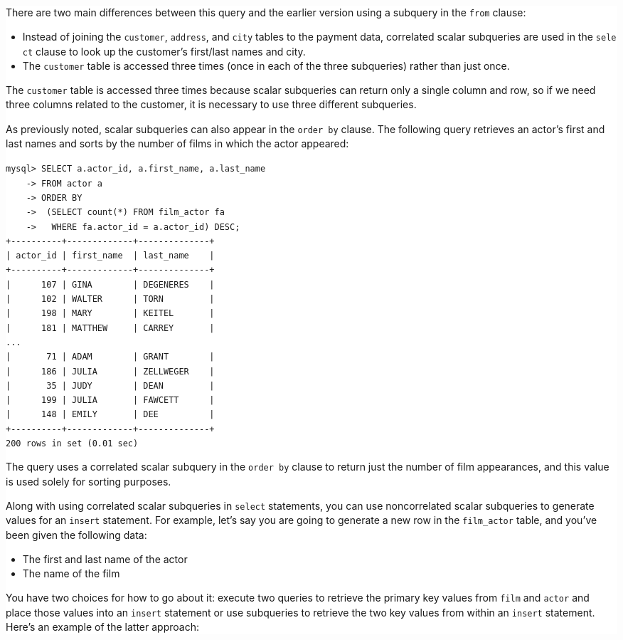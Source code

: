 </code></pre>

There are two main differences between this query and the earlier version using a subquery in the `from` clause:

* Instead of joining the `customer`, `address`, and `city` tables to the payment data, correlated scalar subqueries are used in the `select` clause to look up the customer’s first/last names and city.
* The `customer` table is accessed three times (once in each of the three subqueries) rather than just once.

The `customer` table is accessed three times because scalar subqueries can return only a single column and row, so if we need three columns related to the customer, it is necessary to use three different subqueries.

As previously noted, scalar subqueries can also appear in the `order by` clause. The following query retrieves an actor’s first and last names and sorts by the number of films in which the actor appeared:

```
mysql> SELECT a.actor_id, a.first_name, a.last_name
    -> FROM actor a
    -> ORDER BY
    ->  (SELECT count(*) FROM film_actor fa
    ->   WHERE fa.actor_id = a.actor_id) DESC;
+----------+-------------+--------------+
| actor_id | first_name  | last_name    |
+----------+-------------+--------------+
|      107 | GINA        | DEGENERES    |
|      102 | WALTER      | TORN         |
|      198 | MARY        | KEITEL       |
|      181 | MATTHEW     | CARREY       |
...
|       71 | ADAM        | GRANT        |
|      186 | JULIA       | ZELLWEGER    |
|       35 | JUDY        | DEAN         |
|      199 | JULIA       | FAWCETT      |
|      148 | EMILY       | DEE          |
+----------+-------------+--------------+
200 rows in set (0.01 sec)
```

The query uses a correlated scalar subquery in the `order by` clause to return just the number of film appearances, and this value is used solely for sorting purposes.

Along with using correlated scalar subqueries in `select` statements, you can use noncorrelated scalar subqueries to generate values for an `insert` statement. For example, let’s say you are going to generate a new row in the `film_actor` table, and you’ve been given the following data:

* The first and last name of the actor
* The name of the film

You have two choices for how to go about it: execute two queries to retrieve the primary key values from `film` and `actor` and place those values into an `insert` statement or use subqueries to retrieve the two key values from within an `insert` statement. Here’s an example of the latter approach:
